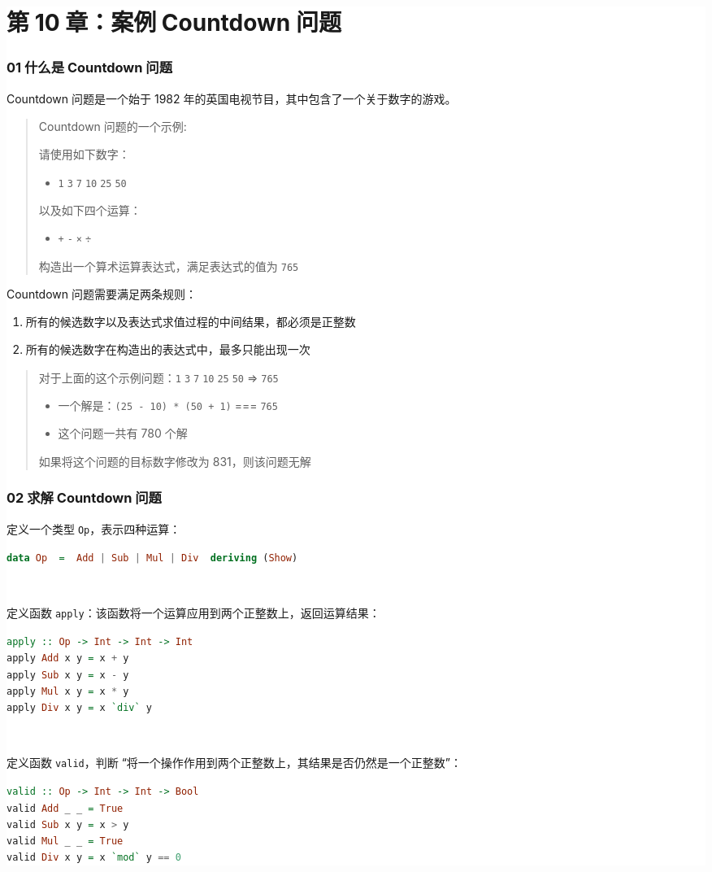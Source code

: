 # 第 10 章：案例 Countdown 问题


### 01 什么是 Countdown 问题

Countdown 问题是一个始于 1982 年的英国电视节目，其中包含了一个关于数字的游戏。

> Countdown 问题的一个示例:
>
> 请使用如下数字：
> - `1` `3` `7` `10` `25` `50`
>
> 以及如下四个运算：
> - `+` `-` `×` `÷`
>
> 构造出一个算术运算表达式，满足表达式的值为 `765`

Countdown 问题需要满足两条规则：

1. 所有的候选数字以及表达式求值过程的中间结果，都必须是正整数

2. 所有的候选数字在构造出的表达式中，最多只能出现一次

> 对于上面的这个示例问题：`1` `3` `7` `10` `25` `50`  =>  `765`
>
> - 一个解是：`(25 - 10) * (50 + 1)` === `765`
>
> - 这个问题一共有 780 个解
>
> 如果将这个问题的目标数字修改为 831，则该问题无解

### 02 求解 Countdown 问题

定义一个类型 `Op`，表示四种运算：

```haskell
data Op  =  Add | Sub | Mul | Div  deriving (Show)
```

<br>

定义函数 `apply`：该函数将一个运算应用到两个正整数上，返回运算结果：
```haskell
apply :: Op -> Int -> Int -> Int
apply Add x y = x + y
apply Sub x y = x - y
apply Mul x y = x * y
apply Div x y = x `div` y
```

<br>

定义函数 `valid`，判断 “将一个操作作用到两个正整数上，其结果是否仍然是一个正整数”：

```haskell
valid :: Op -> Int -> Int -> Bool
valid Add _ _ = True
valid Sub x y = x > y
valid Mul _ _ = True
valid Div x y = x `mod` y == 0
```
